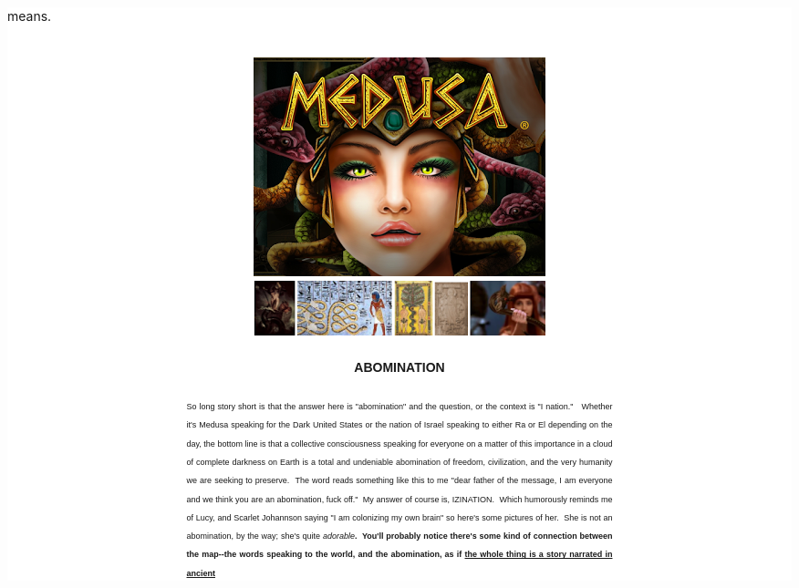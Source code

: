means.<em>&nbsp;</em></span></div></center></div><div><i><br /></i></div><div><div style="text-align: center;"><i><a href="http://hadragonbreath.blogspot.com/2017/07/fwd-saint-one.html" target="_blank"></a><a href="http://4.bp.blogspot.com/-GNv9-uvFe0U/WawS9kFvm_I/AAAAAAAAFeg/0bvTGa4-epYMtN4c05zMWnnsZI4FOIUZQCK4BGAYYCw/s1600/image-769282.png"><img alt="" border="0" id="BLOGGER_PHOTO_ID_6461560414238907378" src="../../4.bp.blogspot.com/-GNv9-uvFe0U/WawS9kFvm_I/AAAAAAAAFeg/0bvTGa4-epYMtN4c05zMWnnsZI4FOIUZQCK4BGAYYCw/s320/image-769282.png" /></a></i></div><div style="text-align: center;"><a href="http://loch.reallyhim.com/" target="_blank"></a><a href="http://3.bp.blogspot.com/-CgCj0R_gPTQ/WawS973BpUI/AAAAAAAAFeo/uAdHGdS0Q-Myg2lRPYUSw43ngcOdOlZwQCK4BGAYYCw/s1600/image-770793.png"><img alt="" border="0" id="BLOGGER_PHOTO_ID_6461560420619625794" src="../../3.bp.blogspot.com/-CgCj0R_gPTQ/WawS973BpUI/AAAAAAAAFeo/uAdHGdS0Q-Myg2lRPYUSw43ngcOdOlZwQCK4BGAYYCw/s320/image-770793.png" /></a></div><div><i><br /></i></div><div style="text-align: center;"><b><span style="font-family: &quot;arial black&quot; , sans-serif;">ABOMINATION</span></b></div><div style="text-align: center;"><b><span style="font-family: &quot;arial black&quot; , sans-serif;"><br /></span></b></div><div style="text-align: center;"><center><div style="text-align: justify; width: 467px;"><div><span style="font-family: &quot;arial black&quot; , sans-serif; font-size: xx-small;">So long story short is that the answer here is "abomination" and the question, or the context is "I nation." &nbsp; Whether it's Medusa speaking for the Dark United States or the nation of Israel speaking to either Ra or El depending on the day, the bottom line is that a collective consciousness speaking for everyone on a matter of this importance in a cloud of complete darkness on Earth is a total and undeniable abomination of freedom, civilization, and the very humanity we are seeking to preserve. &nbsp;</span><span style="font-size: xx-small;"><span style="font-family: &quot;arial&quot; , &quot;helvetica&quot; , sans-serif;">The word reads something like this to me "dear father of the message, I am everyone and we think you are an abomination, fuck off." &nbsp;My answer of course is, IZINATION.&nbsp; Which humorously reminds me of Lucy, and Scarlet&nbsp;Johannson saying "I am colonizing my own brain" so here's some pictures of her.&nbsp; She is not an abomination, by the way; she's quite&nbsp;</span><em><span style="font-family: &quot;arial black&quot; , sans-serif;">adorable</span></em><span style="font-family: &quot;arial&quot; , &quot;helvetica&quot; , sans-serif;"><strong>.&nbsp; You'll probably notice there's some kind of connection between the map--the words speaking to the world, and the abomination, as if&nbsp;<a href="http://hadragonbreath.blogspot.com/2017/07/fwd-saint-one.html" rel="noopener" target="_blank">the whole thing is a story narrated in ancient